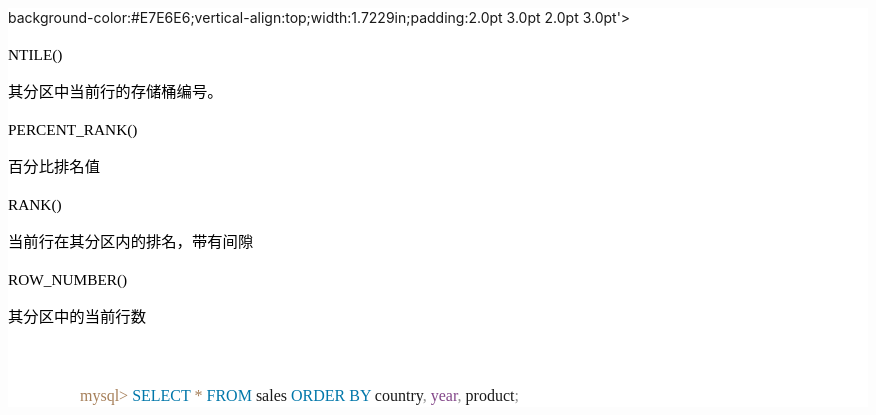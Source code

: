   background-color:#E7E6E6;vertical-align:top;width:1.7229in;padding:2.0pt 3.0pt 2.0pt 3.0pt'>
  <p style='font-family:"Comic Sans MS";font-size:11.5pt;color:black'>NTILE()</p>
  </td>
  <td style='border-style:solid;border-color:#A3A3A3;border-width:1pt;
  background-color:#E7E6E6;vertical-align:top;width:3.252in;padding:2.0pt 3.0pt 2.0pt 3.0pt'>
  <p style='font-family:"Microsoft YaHei UI";font-size:11.5pt;
  color:black'>其分区中当前行的存储桶编号。</p>
  </td>
 </tr>
 <tr>
  <td style='border-style:solid;border-color:#A3A3A3;border-width:1pt;
  vertical-align:top;width:1.7229in;padding:2.0pt 3.0pt 2.0pt 3.0pt'>
  <p style='font-family:"Comic Sans MS";font-size:11.5pt;color:black'>PERCENT_RANK()</p>
  </td>
  <td style='border-style:solid;border-color:#A3A3A3;border-width:1pt;
  vertical-align:top;width:3.252in;padding:2.0pt 3.0pt 2.0pt 3.0pt'>
  <p style='font-family:"Microsoft YaHei UI";font-size:11.5pt;
  color:black'>百分比排名值</p>
  </td>
 </tr>
 <tr>
  <td style='border-style:solid;border-color:#A3A3A3;border-width:1pt;
  background-color:#E7E6E6;vertical-align:top;width:1.7229in;padding:2.0pt 3.0pt 2.0pt 3.0pt'>
  <p style='font-family:"Comic Sans MS";font-size:11.5pt;color:black'>RANK()</p>
  </td>
  <td style='border-style:solid;border-color:#A3A3A3;border-width:1pt;
  background-color:#E7E6E6;vertical-align:top;width:3.252in;padding:2.0pt 3.0pt 2.0pt 3.0pt'>
  <p style='font-family:"Microsoft YaHei UI";font-size:11.5pt;
  color:black'>当前行在其分区内的排名，带有间隙</p>
  </td>
 </tr>
 <tr>
  <td style='border-style:solid;border-color:#A3A3A3;border-width:1pt;
  vertical-align:top;width:1.7229in;padding:2.0pt 3.0pt 2.0pt 3.0pt'>
  <p style='font-family:"Comic Sans MS";font-size:11.5pt;color:black'>ROW_NUMBER()</p>
  </td>
  <td style='border-style:solid;border-color:#A3A3A3;border-width:1pt;
  vertical-align:top;width:3.252in;padding:2.0pt 3.0pt 2.0pt 3.0pt'>
  <p style='font-family:"Microsoft YaHei UI";font-size:11.5pt;
  color:black'>其分区中的当前行数</p>
  </td>
 </tr>
</table>

</div>

<p style='font-family:"Comic Sans MS";font-size:12.0pt'>&nbsp;</p>

<p style='margin-left:.75in;font-family:"Comic Sans MS";font-size:
12.0pt'><span style='color:#A67F59'>mysql&gt; </span><span style='color:#0077AA'>SELECT
</span><span style='color:#A67F59'>* </span><span style='color:#0077AA'>FROM</span>
sales <span style='color:#0077AA'>ORDER BY</span> country<span
style='color:#909090'>, </span><span style='color:#834689'>year</span><span
style='color:#909090'>,</span> product<span style='color:#909090'>; </span></p>
